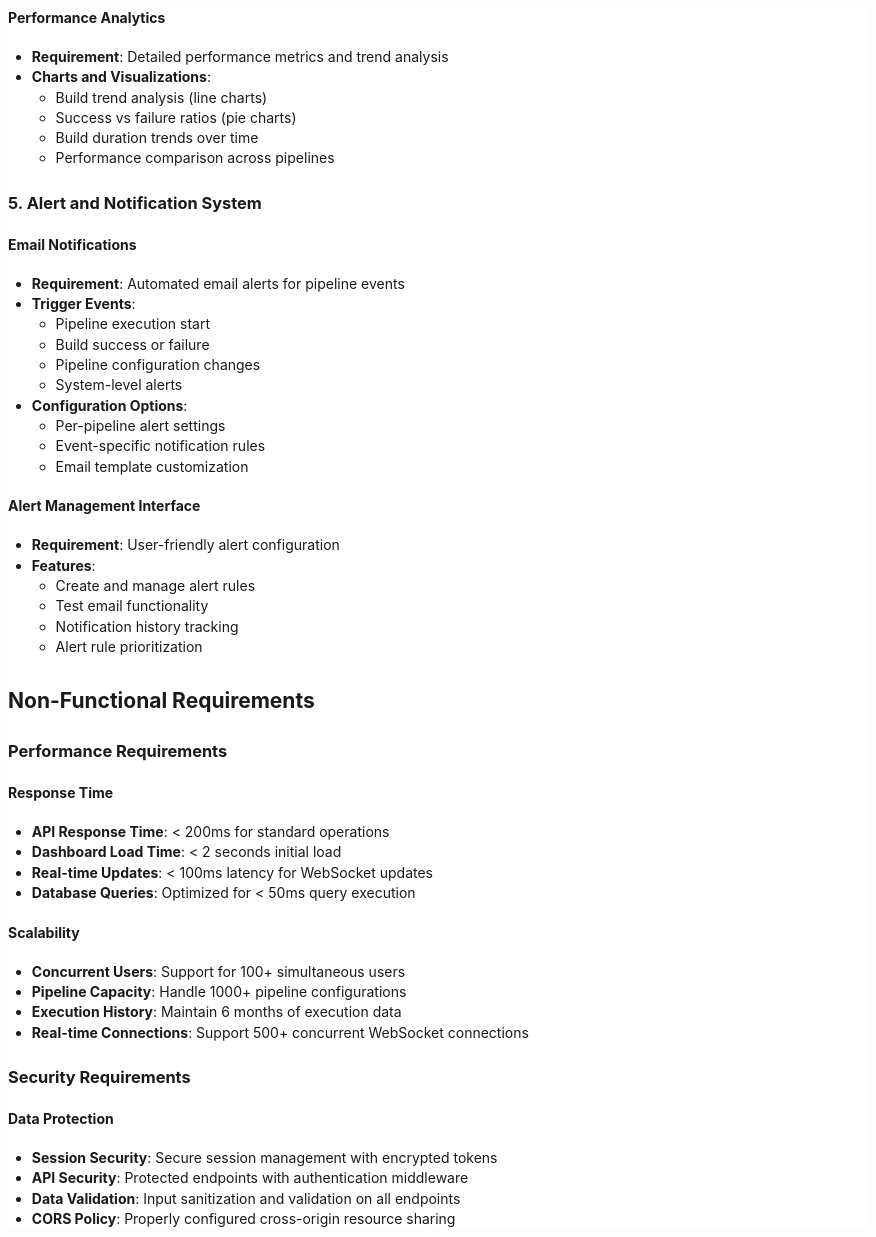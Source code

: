 #### Performance Analytics
- **Requirement**: Detailed performance metrics and trend analysis
- **Charts and Visualizations**:
  - Build trend analysis (line charts)
  - Success vs failure ratios (pie charts)
  - Build duration trends over time
  - Performance comparison across pipelines

### 5. Alert and Notification System

#### Email Notifications
- **Requirement**: Automated email alerts for pipeline events
- **Trigger Events**:
  - Pipeline execution start
  - Build success or failure
  - Pipeline configuration changes
  - System-level alerts
- **Configuration Options**:
  - Per-pipeline alert settings
  - Event-specific notification rules
  - Email template customization

#### Alert Management Interface
- **Requirement**: User-friendly alert configuration
- **Features**:
  - Create and manage alert rules
  - Test email functionality
  - Notification history tracking
  - Alert rule prioritization

## Non-Functional Requirements

### Performance Requirements

#### Response Time
- **API Response Time**: < 200ms for standard operations
- **Dashboard Load Time**: < 2 seconds initial load
- **Real-time Updates**: < 100ms latency for WebSocket updates
- **Database Queries**: Optimized for < 50ms query execution

#### Scalability
- **Concurrent Users**: Support for 100+ simultaneous users
- **Pipeline Capacity**: Handle 1000+ pipeline configurations
- **Execution History**: Maintain 6 months of execution data
- **Real-time Connections**: Support 500+ concurrent WebSocket connections

### Security Requirements

#### Data Protection
- **Session Security**: Secure session management with encrypted tokens
- **API Security**: Protected endpoints with authentication middleware
- **Data Validation**: Input sanitization and validation on all endpoints
- **CORS Policy**: Properly configured cross-origin resource sharing
